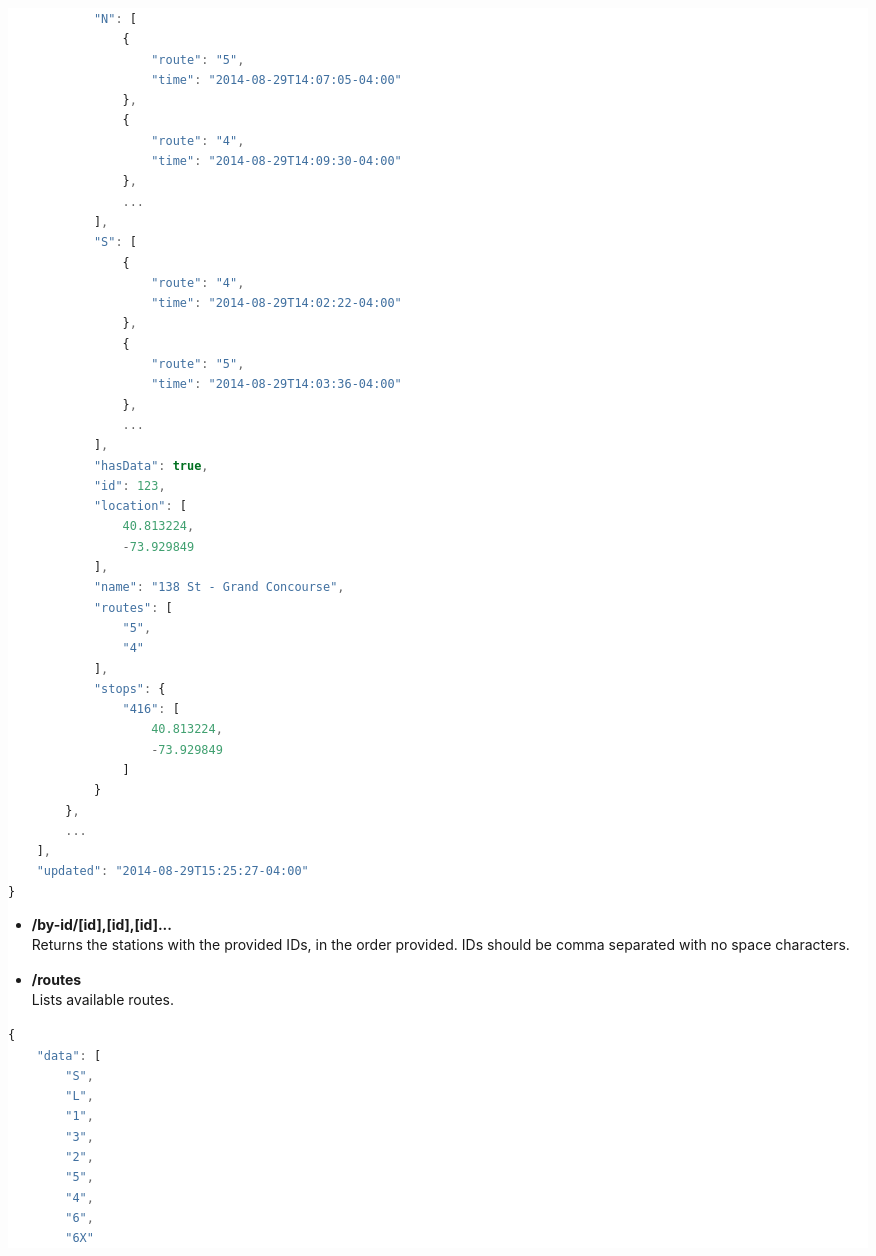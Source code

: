 ```javascript
            "N": [
                {
                    "route": "5",
                    "time": "2014-08-29T14:07:05-04:00"
                },
                {
                    "route": "4",
                    "time": "2014-08-29T14:09:30-04:00"
                },
                ...
            ],
            "S": [
                {
                    "route": "4",
                    "time": "2014-08-29T14:02:22-04:00"
                },
                {
                    "route": "5",
                    "time": "2014-08-29T14:03:36-04:00"
                },
                ...
            ],
            "hasData": true,
            "id": 123,
            "location": [
                40.813224,
                -73.929849
            ],
            "name": "138 St - Grand Concourse",
            "routes": [
                "5",
                "4"
            ],
            "stops": {
                "416": [
                    40.813224,
                    -73.929849
                ]
            }
        },
        ...
    ],
    "updated": "2014-08-29T15:25:27-04:00"
}
```

- **/by-id/[id],[id],[id]...**  
Returns the stations with the provided IDs, in the order provided. IDs should be comma separated with no space characters.

- **/routes**  
Lists available routes.  
```javascript
{
    "data": [
        "S",
        "L",
        "1",
        "3",
        "2",
        "5",
        "4",
        "6",
        "6X"
```